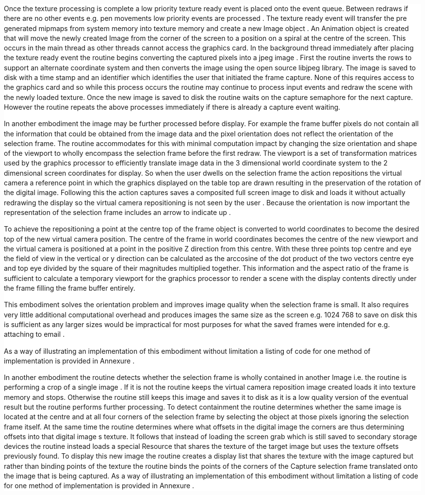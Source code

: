 Once the texture processing is complete a low priority texture ready event is placed onto the event queue. Between redraws if there are no other events e.g. pen movements low priority events are processed . The texture ready event will transfer the pre generated mipmaps from system memory into texture memory and create a new Image object . An Animation object is created that will move the newly created Image from the corner of the screen to a position on a spiral at the centre of the screen. This occurs in the main thread as other threads cannot access the graphics card. In the background thread immediately after placing the texture ready event the routine begins converting the captured pixels into a jpeg image . First the routine inverts the rows to support an alternate coordinate system and then converts the image using the open source libjpeg library. The image is saved to disk with a time stamp and an identifier which identifies the user that initiated the frame capture. None of this requires access to the graphics card and so while this process occurs the routine may continue to process input events and redraw the scene with the newly loaded texture. Once the new image is saved to disk the routine waits on the capture semaphore for the next capture. However the routine repeats the above processes immediately if there is already a capture event waiting.

In another embodiment the image may be further processed before display. For example the frame buffer pixels do not contain all the information that could be obtained from the image data and the pixel orientation does not reflect the orientation of the selection frame. The routine accommodates for this with minimal computation impact by changing the size orientation and shape of the viewport to wholly encompass the selection frame before the first redraw. The viewport is a set of transformation matrices used by the graphics processor to efficiently translate image data in the 3 dimensional world coordinate system to the 2 dimensional screen coordinates for display. So when the user dwells on the selection frame the action repositions the virtual camera a reference point in which the graphics displayed on the table top are drawn resulting in the preservation of the rotation of the digital image. Following this the action captures saves a composited full screen image to disk and loads it without actually redrawing the display so the virtual camera repositioning is not seen by the user . Because the orientation is now important the representation of the selection frame includes an arrow to indicate up .

To achieve the repositioning a point at the centre top of the frame object is converted to world coordinates to become the desired top of the new virtual camera position. The centre of the frame in world coordinates becomes the centre of the new viewport and the virtual camera is positioned at a point in the positive Z direction from this centre. With these three points top centre and eye the field of view in the vertical or y direction can be calculated as the arccosine of the dot product of the two vectors centre eye and top eye divided by the square of their magnitudes multiplied together. This information and the aspect ratio of the frame is sufficient to calculate a temporary viewport for the graphics processor to render a scene with the display contents directly under the frame filling the frame buffer entirely.

This embodiment solves the orientation problem and improves image quality when the selection frame is small. It also requires very little additional computational overhead and produces images the same size as the screen e.g. 1024 768 to save on disk this is sufficient as any larger sizes would be impractical for most purposes for what the saved frames were intended for e.g. attaching to email .

As a way of illustrating an implementation of this embodiment without limitation a listing of code for one method of implementation is provided in Annexure .

In another embodiment the routine detects whether the selection frame is wholly contained in another Image i.e. the routine is performing a crop of a single image . If it is not the routine keeps the virtual camera reposition image created loads it into texture memory and stops. Otherwise the routine still keeps this image and saves it to disk as it is a low quality version of the eventual result but the routine performs further processing. To detect containment the routine determines whether the same image is located at the centre and at all four corners of the selection frame by selecting the object at those pixels ignoring the selection frame itself. At the same time the routine determines where what offsets in the digital image the corners are thus determining offsets into that digital image s texture. It follows that instead of loading the screen grab which is still saved to secondary storage devices the routine instead loads a special Resource that shares the texture of the target image but uses the texture offsets previously found. To display this new image the routine creates a display list that shares the texture with the image captured but rather than binding points of the texture the routine binds the points of the corners of the Capture selection frame translated onto the image that is being captured. As a way of illustrating an implementation of this embodiment without limitation a listing of code for one method of implementation is provided in Annexure .
